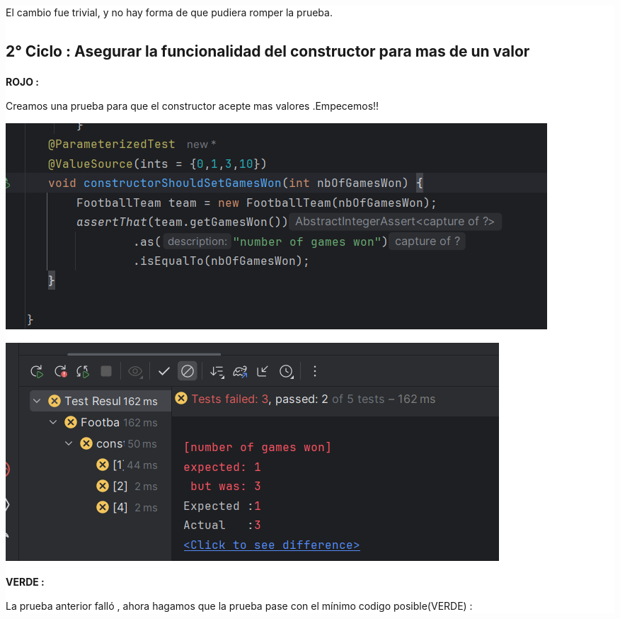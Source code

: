 El cambio fue trivial, y no hay forma de que pudiera romper la prueba.

## 2° Ciclo : Asegurar la funcionalidad del constructor para mas de un valor

**ROJO :** 

Creamos una prueba para que el constructor acepte mas valores .Empecemos!!

![Untitled](images/Untitled%2011.png)

![Untitled](images/Untitled%2012.png)

**VERDE :** 

La prueba anterior falló , ahora hagamos que la prueba pase con el mínimo codigo posible(VERDE) :
